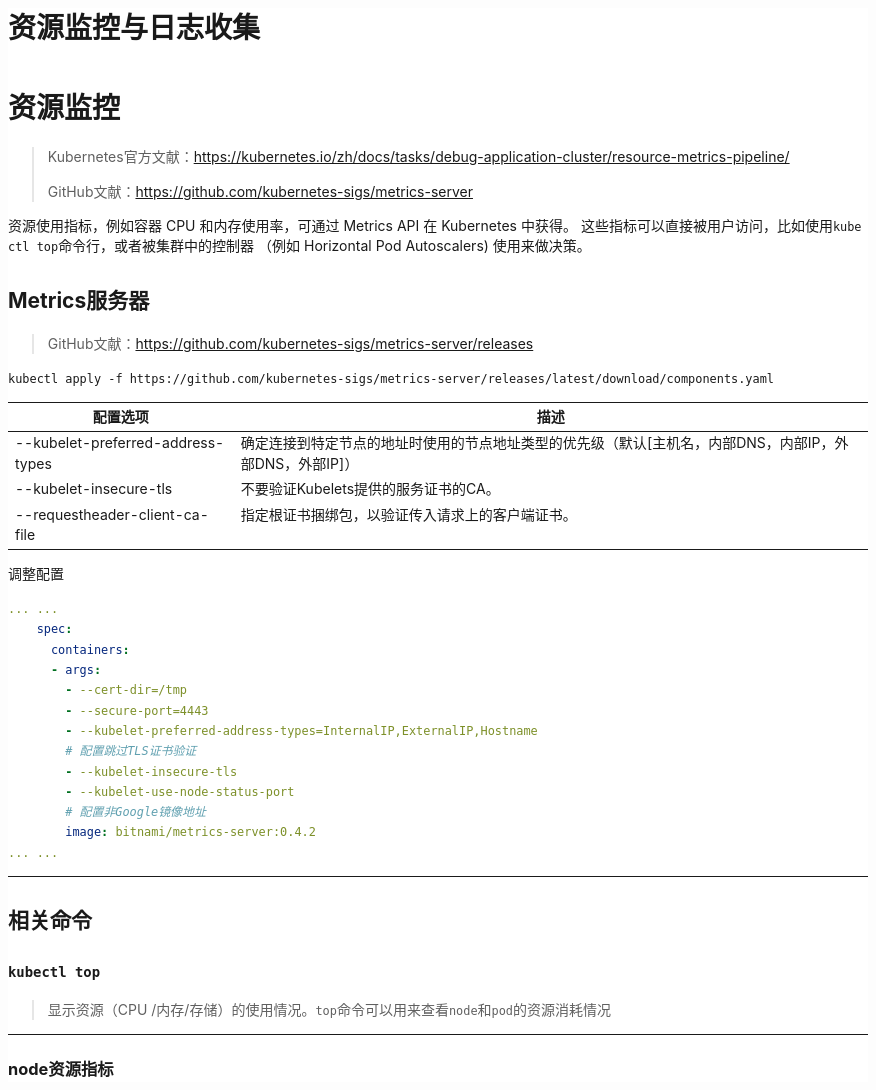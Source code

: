 # 资源监控与日志收集

# 资源监控

>Kubernetes官方文献：https://kubernetes.io/zh/docs/tasks/debug-application-cluster/resource-metrics-pipeline/
>
>GitHub文献：https://github.com/kubernetes-sigs/metrics-server

资源使用指标，例如容器 CPU 和内存使用率，可通过 Metrics API 在 Kubernetes 中获得。 这些指标可以直接被用户访问，比如使用` kubectl top `命令行，或者被集群中的控制器 （例如 Horizontal Pod Autoscalers) 使用来做决策。

## Metrics服务器

>GitHub文献：https://github.com/kubernetes-sigs/metrics-server/releases

```shell
kubectl apply -f https://github.com/kubernetes-sigs/metrics-server/releases/latest/download/components.yaml
```

| 配置选项                          | 描述                                                                                                   |
| --------------------------------- | ------------------------------------------------------------------------------------------------------ |
| --kubelet-preferred-address-types | 确定连接到特定节点的地址时使用的节点地址类型的优先级（默认[主机名，内部DNS，内部IP，外部DNS，外部IP]） |
| --kubelet-insecure-tls            | 不要验证Kubelets提供的服务证书的CA。                                                                   |
| --requestheader-client-ca-file    | 指定根证书捆绑包，以验证传入请求上的客户端证书。                                                       |

调整配置
```yaml
... ...
    spec:
      containers:
      - args:
        - --cert-dir=/tmp
        - --secure-port=4443
        - --kubelet-preferred-address-types=InternalIP,ExternalIP,Hostname
        # 配置跳过TLS证书验证
        - --kubelet-insecure-tls
        - --kubelet-use-node-status-port
        # 配置非Google镜像地址
        image: bitnami/metrics-server:0.4.2
... ...
```

---

## 相关命令

### `kubectl top`

>显示资源（CPU /内存/存储）的使用情况。`top`命令可以用来查看`node`和`pod`的资源消耗情况

---
### node资源指标

